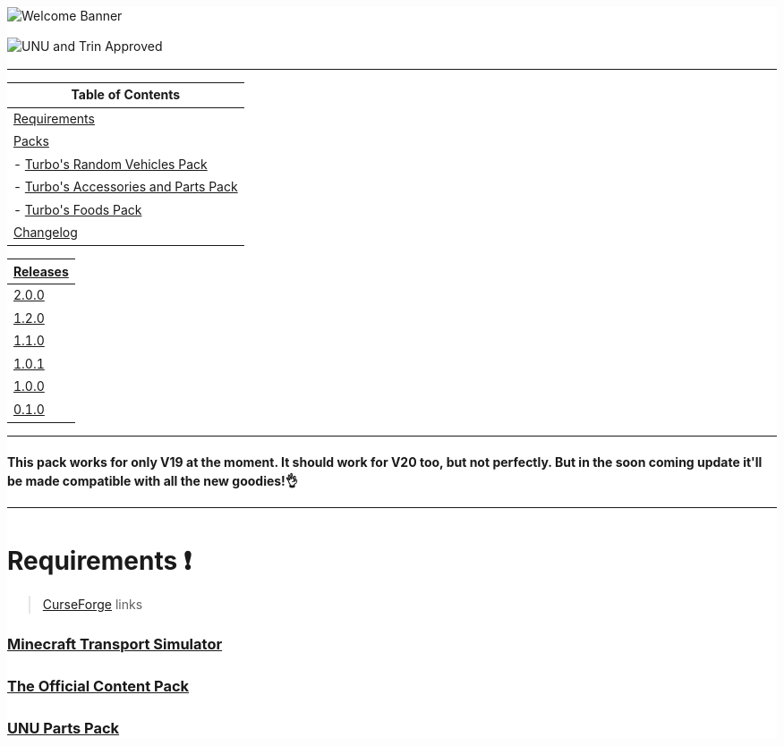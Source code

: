 ![Welcome Banner](https://i.imgur.com/uBVMtUD.png)

![UNU and Trin Approved](https://media.discordapp.net/attachments/500727315899088907/584527183314157594/UNU_and_Trin_approved.png)

---

|  Table of Contents                                                      |
|-------------------------------------------------------------------------|
|  [Requirements](#requirements-❗)                                        |
|  [Packs](#packs-📦)                                                     |
|  - [Turbo's Random Vehicles Pack](#turbos-random-vehicles)              |
|  - [Turbo's Accessories and Parts Pack](#turbos-accessories-and-parts)  |
|  - [Turbo's Foods Pack](#turbos-foods)                                  |
|  [Changelog](#changelog-📑)                                             |

|  [Releases](https://www.curseforge.com/minecraft/mc-mods/turbos-random-vehicles-pack/files)  |
|----------------------------------------------------------------------------------------------|
|  [2.0.0](#200)                                                                               |
|  [1.2.0](#120)                                                                               |
|  [1.1.0](#110)                                                                               |
|  [1.0.1](#101)                                                                               |
|  [1.0.0](#100)                                                                               |
|  [0.1.0](#010)                                                                               |

---

#### This pack works for only V19 at the moment. It should work for V20 too, but not perfectly. But in the soon coming update it'll be made compatible with all the new goodies!👌

---

# Requirements ❗

> [CurseForge](www.curseforge.com) links

### [Minecraft Transport Simulator](https://www.curseforge.com/minecraft/mc-mods/minecraft-transport-simulator)

### [The Official Content Pack](transport-simulator-official-vehicle-set)

### [UNU Parts Pack](https://www.curseforge.com/minecraft/mc-mods/unu-parts-pack)
